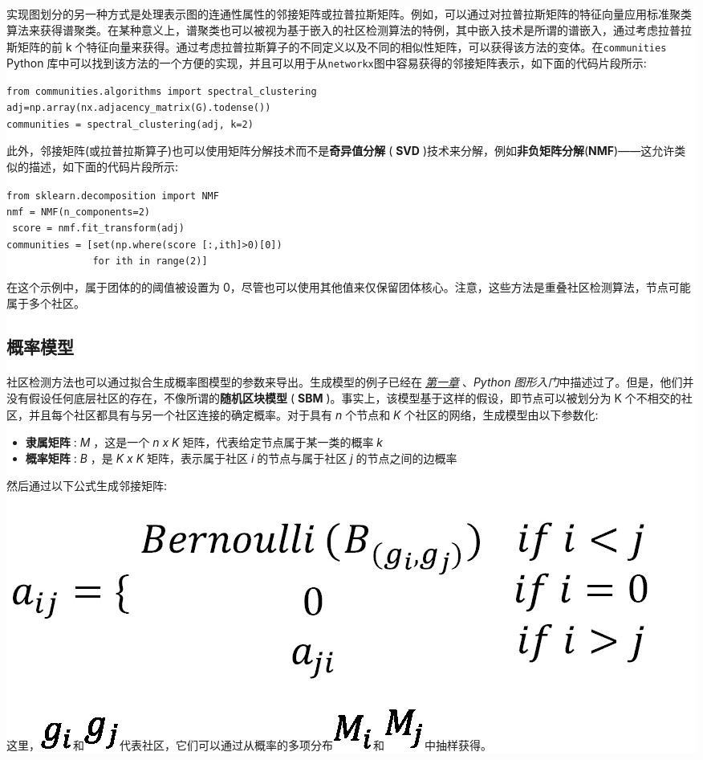实现图划分的另一种方式是处理表示图的连通性属性的邻接矩阵或拉普拉斯矩阵。例如，可以通过对拉普拉斯矩阵的特征向量应用标准聚类算法来获得谱聚类。在某种意义上，谱聚类也可以被视为基于嵌入的社区检测算法的特例，其中嵌入技术是所谓的谱嵌入，通过考虑拉普拉斯矩阵的前 k 个特征向量来获得。通过考虑拉普拉斯算子的不同定义以及不同的相似性矩阵，可以获得该方法的变体。在`communities` Python 库中可以找到该方法的一个方便的实现，并且可以用于从`networkx`图中容易获得的邻接矩阵表示，如下面的代码片段所示:

```
from communities.algorithms import spectral_clustering
adj=np.array(nx.adjacency_matrix(G).todense())
communities = spectral_clustering(adj, k=2)
```

此外，邻接矩阵(或拉普拉斯算子)也可以使用矩阵分解技术而不是**奇异值分解** ( **SVD** )技术来分解，例如**非负矩阵分解**(**NMF**)——这允许类似的描述，如下面的代码片段所示:

```
from sklearn.decomposition import NMF
nmf = NMF(n_components=2)
 score = nmf.fit_transform(adj)
communities = [set(np.where(score [:,ith]>0)[0])
               for ith in range(2)]
```

在这个示例中，属于团体的的阈值被设置为 0，尽管也可以使用其他值来仅保留团体核心。注意，这些方法是重叠社区检测算法，节点可能属于多个社区。

## 概率模型

社区检测方法也可以通过拟合生成概率图模型的参数来导出。生成模型的例子已经在 [*第一章*](B16069_01_Final_JM_ePub.xhtml#_idTextAnchor014) 、*Python 图形入门*中描述过了。但是，他们并没有假设任何底层社区的存在，不像所谓的**随机区块模型** ( **SBM** )。事实上，该模型基于这样的假设，即节点可以被划分为 K 个不相交的社区，并且每个社区都具有与另一个社区连接的确定概率。对于具有 *n* 个节点和 *K* 个社区的网络，生成模型由以下参数化:

*   **隶属矩阵** : *M* ，这是一个 *n x K* 矩阵，代表给定节点属于某一类的概率 *k*
*   **概率矩阵** : *B* ，是 *K x K* 矩阵，表示属于社区 *i* 的节点与属于社区 *j* 的节点之间的边概率

然后通过以下公式生成邻接矩阵:

![](img/B16069_05_058.jpg)

这里，![](img/B16069_05_059.png)和![](img/B16069_05_060.png)代表社区，它们可以通过从概率的多项分布![](img/B16069_05_061.png)和![](img/B16069_05_062.png)中抽样获得。
